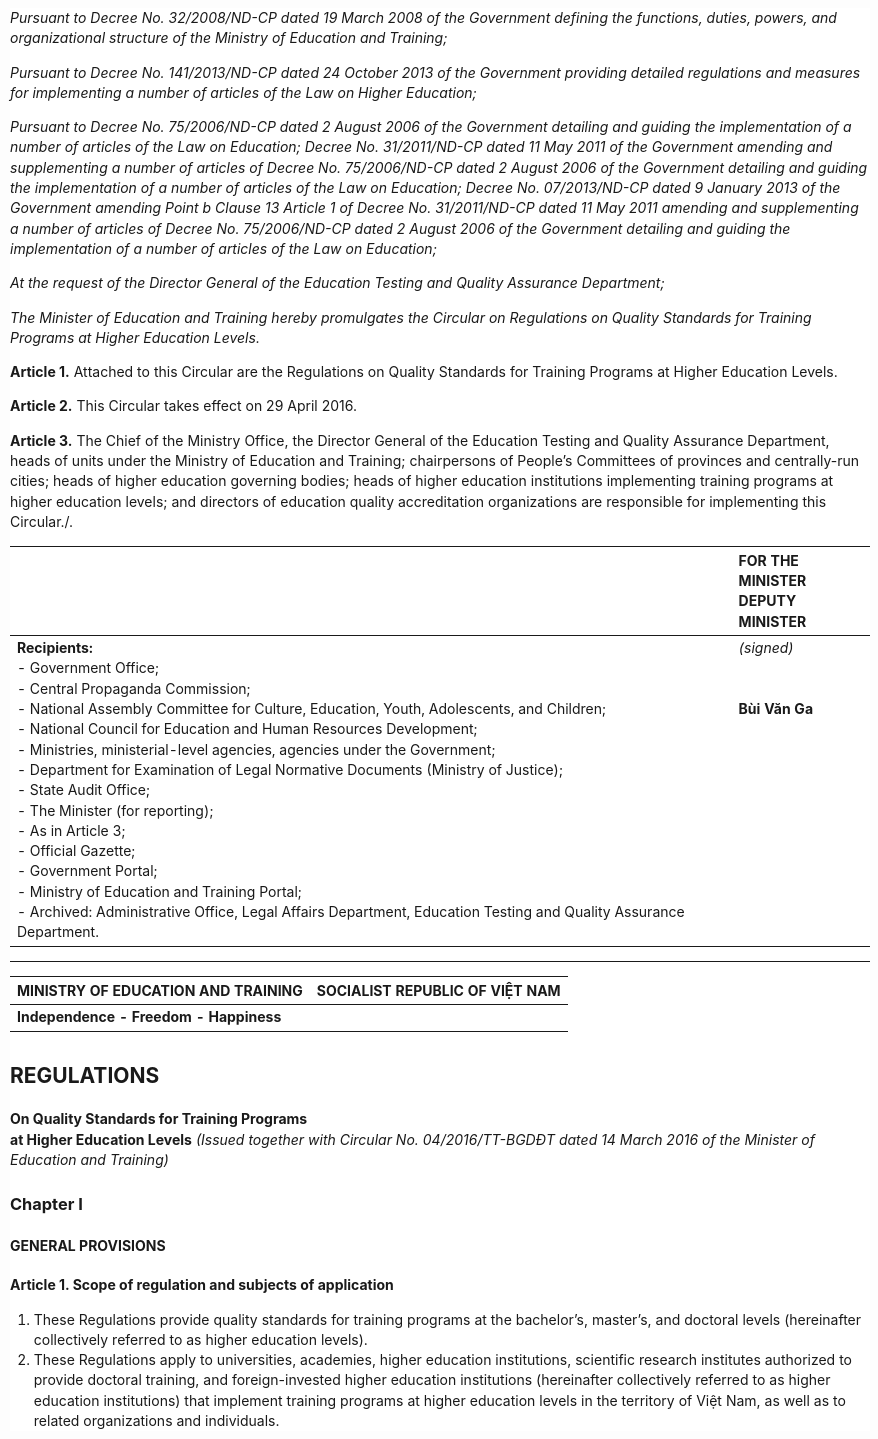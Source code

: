 *Pursuant to Decree No. 32/2008/ND-CP dated 19 March 2008 of the Government defining the functions, duties, powers, and organizational structure of the Ministry of Education and Training;*

*Pursuant to Decree No. 141/2013/ND-CP dated 24 October 2013 of the Government providing detailed regulations and measures for implementing a number of articles of the Law on Higher Education;*

*Pursuant to Decree No. 75/2006/ND-CP dated 2 August 2006 of the Government detailing and guiding the implementation of a number of articles of the Law on Education; Decree No. 31/2011/ND-CP dated 11 May 2011 of the Government amending and supplementing a number of articles of Decree No. 75/2006/ND-CP dated 2 August 2006 of the Government detailing and guiding the implementation of a number of articles of the Law on Education; Decree No. 07/2013/ND-CP dated 9 January 2013 of the Government amending Point b Clause 13 Article 1 of Decree No. 31/2011/ND-CP dated 11 May 2011 amending and supplementing a number of articles of Decree No. 75/2006/ND-CP dated 2 August 2006 of the Government detailing and guiding the implementation of a number of articles of the Law on Education;*

*At the request of the Director General of the Education Testing and Quality Assurance Department;*

*The Minister of Education and Training hereby promulgates the Circular on Regulations on Quality Standards for Training Programs at Higher Education Levels.*

**Article 1.** Attached to this Circular are the Regulations on Quality Standards for Training Programs at Higher Education Levels.

**Article 2.** This Circular takes effect on 29 April 2016.

**Article 3.** The Chief of the Ministry Office, the Director General of the Education Testing and Quality Assurance Department, heads of units under the Ministry of Education and Training; chairpersons of People’s Committees of provinces and centrally-run cities; heads of higher education governing bodies; heads of higher education institutions implementing training programs at higher education levels; and directors of education quality accreditation organizations are responsible for implementing this Circular./.

| | **FOR THE MINISTER** <br> **DEPUTY MINISTER** |
| :--- | :--- |
| **Recipients:** <br> - Government Office; <br> - Central Propaganda Commission; <br> - National Assembly Committee for Culture, Education, Youth, Adolescents, and Children; <br> - National Council for Education and Human Resources Development; <br> - Ministries, ministerial-level agencies, agencies under the Government; <br> - Department for Examination of Legal Normative Documents (Ministry of Justice); <br> - State Audit Office; <br> - The Minister (for reporting); <br> - As in Article 3; <br> - Official Gazette; <br> - Government Portal; <br> - Ministry of Education and Training Portal; <br> - Archived: Administrative Office, Legal Affairs Department, Education Testing and Quality Assurance Department. | *(signed)* <br><br><br> **Bùi Văn Ga** |

---

**MINISTRY OF EDUCATION AND TRAINING** | **SOCIALIST REPUBLIC OF VIỆT NAM**
:--- | :---
| **Independence - Freedom - Happiness** | |

## REGULATIONS
**On Quality Standards for Training Programs**  
**at Higher Education Levels**
*(Issued together with Circular No. 04/2016/TT-BGDĐT dated 14 March 2016 of the Minister of Education and Training)*

### Chapter I
#### GENERAL PROVISIONS

**Article 1. Scope of regulation and subjects of application**

1. These Regulations provide quality standards for training programs at the bachelor’s, master’s, and doctoral levels (hereinafter collectively referred to as higher education levels).
2. These Regulations apply to universities, academies, higher education institutions, scientific research institutes authorized to provide doctoral training, and foreign-invested higher education institutions (hereinafter collectively referred to as higher education institutions) that implement training programs at higher education levels in the territory of Việt Nam, as well as to related organizations and individuals.
